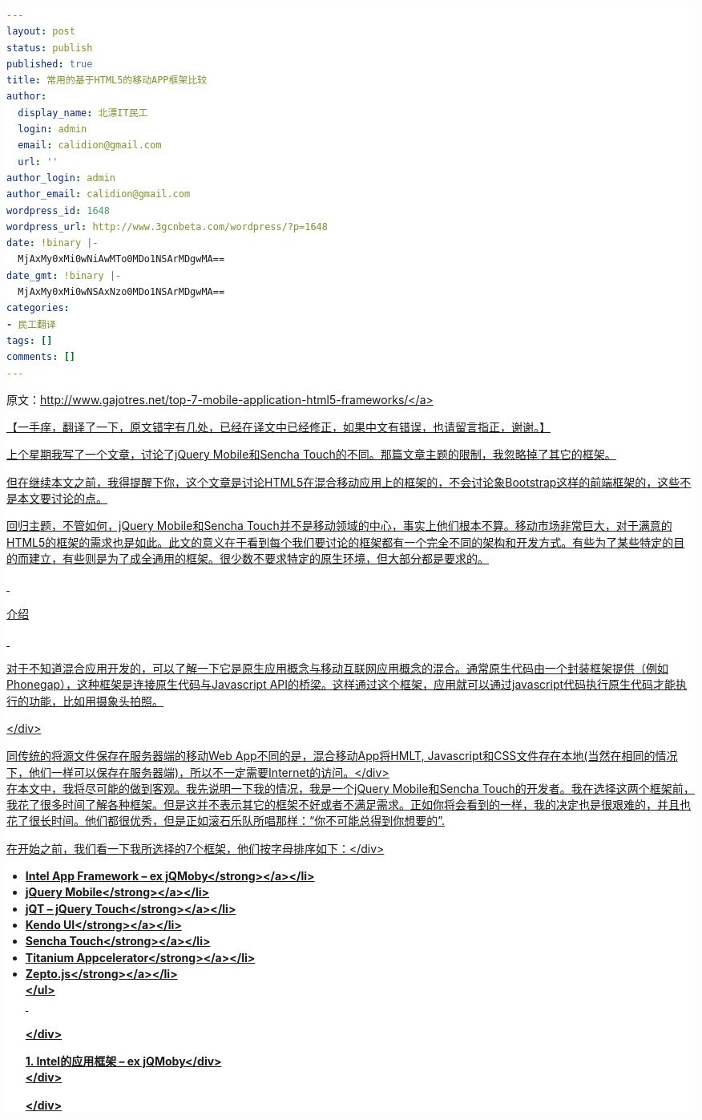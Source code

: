 ```yaml
---
layout: post
status: publish
published: true
title: 常用的基于HTML5的移动APP框架比较
author:
  display_name: 北漂IT民工
  login: admin
  email: calidion@gmail.com
  url: ''
author_login: admin
author_email: calidion@gmail.com
wordpress_id: 1648
wordpress_url: http://www.3gcnbeta.com/wordpress/?p=1648
date: !binary |-
  MjAxMy0xMi0wNiAwMTo0MDo1NSArMDgwMA==
date_gmt: !binary |-
  MjAxMy0xMi0wNSAxNzo0MDo1NSArMDgwMA==
categories:
- 民工翻译
tags: []
comments: []
---
```

<p>原文：<a href="http:&#47;&#47;www.gajotres.net&#47;top-7-mobile-application-html5-frameworks&#47;">http:&#47;&#47;www.gajotres.net&#47;top-7-mobile-application-html5-frameworks&#47;<&#47;a></p>
<p>【一手痒，翻译了一下，原文错字有几处，已经在译文中已经修正，如果中文有错误，也请留言指正，谢谢。】</p>
<p>上个星期我写了一个文章，讨论了jQuery Mobile和Sencha Touch的不同。那篇文章主题的限制，我忽略掉了其它的框架。</p>
<p>但在继续本文之前，我得提醒下你，这个文章是讨论HTML5在混合移动应用上的框架的，不会讨论象Bootstrap这样的前端框架的，这些不是本文要讨论的点。</p>
<p>回归主题，不管如何，jQuery Mobile和Sencha Touch并不是移动领域的中心，事实上他们根本不算。移动市场非常巨大，对于满意的HTML5的框架的需求也是如此。此文的意义在于看到每个我们要讨论的框架都有一个完全不同的架构和开发方式。有些为了某些特定的目的而建立，有些则是为了成全通用的框架。很少数不要求特定的原生环境，但大部分都是要求的。</p>
<p>&nbsp;</p>
<p>介绍</p>
<p>&nbsp;</p>
<p>对于不知道混合应用开发的，可以了解一下它是原生应用概念与移动互联网应用概念的混合。通常原生代码由一个封装框架提供（例如Phonegap），这种框架是连接原生代码与Javascript API的桥梁。这样通过这个框架，应用就可以通过javascript代码执行原生代码才能执行的功能，比如用摄象头拍照。</p>
<div><&#47;div></p>
<div>同传统的将源文件保存在服务器端的移动Web App不同的是，混合移动App将HMLT, Javascript和CSS文件存在本地(当然在相同的情况下，他们一样可以保存在服务器端)，所以不一定需要Internet的访问。<&#47;div><br />
在本文中，我将尽可能的做到客观。我先说明一下我的情况，我是一个jQuery Mobile和Sencha Touch的开发者。我在选择这两个框架前，我花了很多时间了解各种框架。但是这并不表示其它的框架不好或者不满足需求。正如你将会看到的一样，我的决定也是很艰难的，并且也花了很长时间。他们都很优秀，但是正如滚石乐队所唱那样：&ldquo;你不可能总得到你想要的&rdquo;.</p>
<div>在开始之前，我们看一下我所选择的7个框架，他们按字母排序如下：<&#47;div></p>
<ul>
<li><a href="http:&#47;&#47;app-framework-software.intel.com&#47;"><strong>Intel App Framework &ndash; ex jQMoby<&#47;strong><&#47;a><&#47;li>
<li><a href="http:&#47;&#47;jquerymobile.com&#47;"><strong>jQuery Mobile<&#47;strong><&#47;a><&#47;li>
<li><a href="http:&#47;&#47;jqtjs.com&#47;"><strong>jQT &ndash; jQuery Touch<&#47;strong><&#47;a><&#47;li>
<li><a href="http:&#47;&#47;www.kendoui.com&#47;"><strong>Kendo UI<&#47;strong><&#47;a><&#47;li>
<li><a href="http:&#47;&#47;www.sencha.com&#47;products&#47;touch"><strong>Sencha Touch<&#47;strong><&#47;a><&#47;li>
<li><a href="http:&#47;&#47;www.appcelerator.com&#47;"><strong>Titanium Appcelerator<&#47;strong><&#47;a><&#47;li>
<li><a href="http:&#47;&#47;zeptojs.com&#47;"><strong>Zepto.js<&#47;strong><&#47;a><&#47;li><br />
<&#47;ul><br />
&nbsp;</p>
<div><&#47;div></p>
<div>
<div>1. Intel的应用框架 &ndash; ex jQMoby<&#47;div><br />
<&#47;div></p>
<div><&#47;div><br />